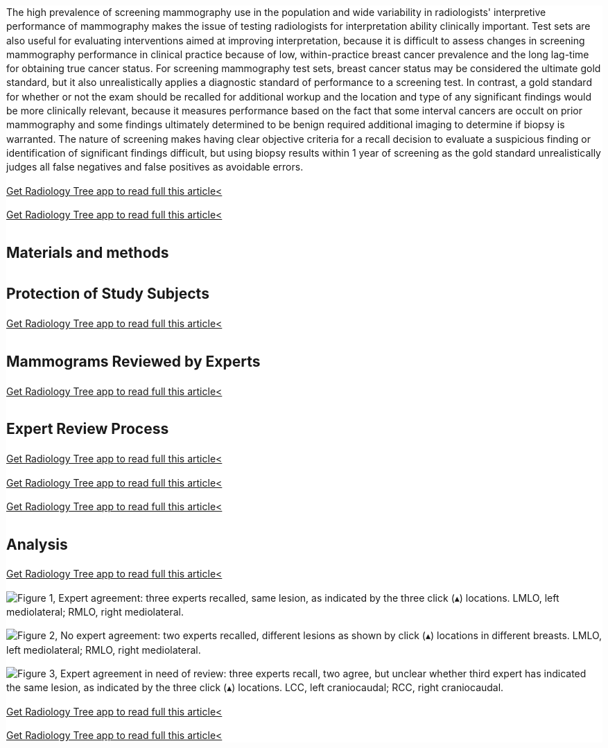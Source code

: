 The high prevalence of screening mammography use in the population and wide variability in radiologists' interpretive performance of mammography makes the issue of testing radiologists for interpretation ability clinically important. Test sets are also useful for evaluating interventions aimed at improving interpretation, because it is difficult to assess changes in screening mammography performance in clinical practice because of low, within-practice breast cancer prevalence and the long lag-time for obtaining true cancer status. For screening mammography test sets, breast cancer status may be considered the ultimate gold standard, but it also unrealistically applies a diagnostic standard of performance to a screening test. In contrast, a gold standard for whether or not the exam should be recalled for additional workup and the location and type of any significant findings would be more clinically relevant, because it measures performance based on the fact that some interval cancers are occult on prior mammography and some findings ultimately determined to be benign required additional imaging to determine if biopsy is warranted. The nature of screening makes having clear objective criteria for a recall decision to evaluate a suspicious finding or identification of significant findings difficult, but using biopsy results within 1 year of screening as the gold standard unrealistically judges all false negatives and false positives as avoidable errors.

[Get Radiology Tree app to read full this article<](https://clinicalpub.com/app)

[Get Radiology Tree app to read full this article<](https://clinicalpub.com/app)

## Materials and methods

## Protection of Study Subjects

[Get Radiology Tree app to read full this article<](https://clinicalpub.com/app)

## Mammograms Reviewed by Experts

[Get Radiology Tree app to read full this article<](https://clinicalpub.com/app)

## Expert Review Process

[Get Radiology Tree app to read full this article<](https://clinicalpub.com/app)

[Get Radiology Tree app to read full this article<](https://clinicalpub.com/app)

[Get Radiology Tree app to read full this article<](https://clinicalpub.com/app)

## Analysis

[Get Radiology Tree app to read full this article<](https://clinicalpub.com/app)

![Figure 1, Expert agreement: three experts recalled, same lesion, as indicated by the three click (▴) locations. LMLO, left mediolateral; RMLO, right mediolateral.](https://storage.googleapis.com/dl.dentistrykey.com/clinical/EstablishingaGoldStandardforTestSets/0_1s20S1076633213000342.jpg)

![Figure 2, No expert agreement: two experts recalled, different lesions as shown by click (▴) locations in different breasts. LMLO, left mediolateral; RMLO, right mediolateral.](https://storage.googleapis.com/dl.dentistrykey.com/clinical/EstablishingaGoldStandardforTestSets/1_1s20S1076633213000342.jpg)

![Figure 3, Expert agreement in need of review: three experts recall, two agree, but unclear whether third expert has indicated the same lesion, as indicated by the three click (▴) locations. LCC, left craniocaudal; RCC, right craniocaudal.](https://storage.googleapis.com/dl.dentistrykey.com/clinical/EstablishingaGoldStandardforTestSets/2_1s20S1076633213000342.jpg)

[Get Radiology Tree app to read full this article<](https://clinicalpub.com/app)

[Get Radiology Tree app to read full this article<](https://clinicalpub.com/app)
